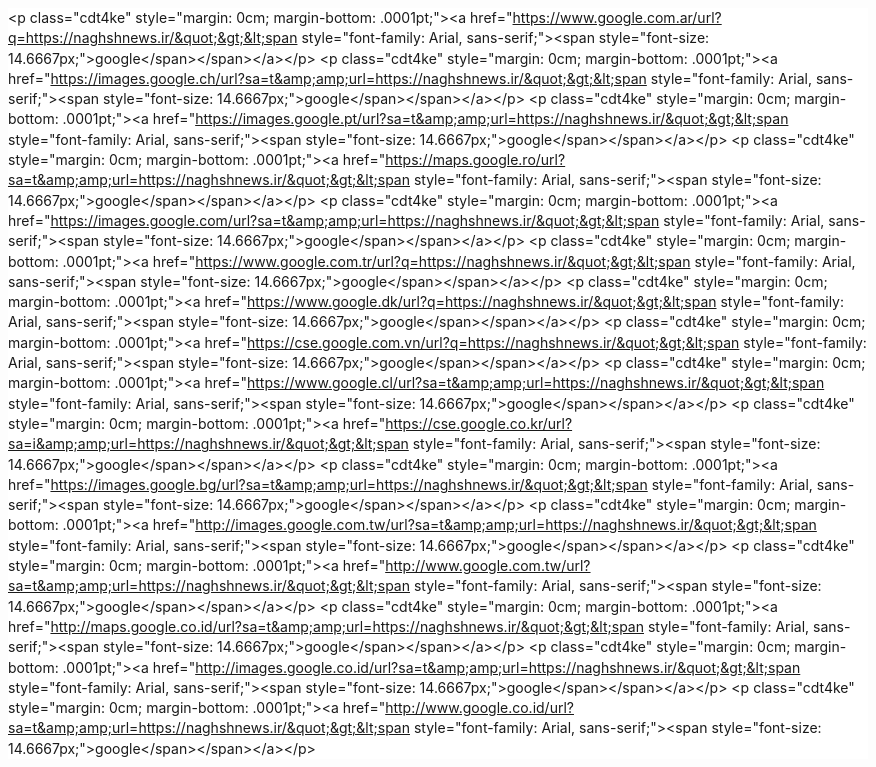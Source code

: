 &lt;p class=&quot;cdt4ke&quot; style=&quot;margin: 0cm; margin-bottom: .0001pt;&quot;&gt;&lt;a href=&quot;https://www.google.com.ar/url?q=https://naghshnews.ir/&quot;&gt;&lt;span style=&quot;font-family: Arial, sans-serif;&quot;&gt;&lt;span style=&quot;font-size: 14.6667px;&quot;&gt;google&lt;/span&gt;&lt;/span&gt;&lt;/a&gt;&lt;/p&gt;
&lt;p class=&quot;cdt4ke&quot; style=&quot;margin: 0cm; margin-bottom: .0001pt;&quot;&gt;&lt;a href=&quot;https://images.google.ch/url?sa=t&amp;amp;url=https://naghshnews.ir/&quot;&gt;&lt;span style=&quot;font-family: Arial, sans-serif;&quot;&gt;&lt;span style=&quot;font-size: 14.6667px;&quot;&gt;google&lt;/span&gt;&lt;/span&gt;&lt;/a&gt;&lt;/p&gt;
&lt;p class=&quot;cdt4ke&quot; style=&quot;margin: 0cm; margin-bottom: .0001pt;&quot;&gt;&lt;a href=&quot;https://images.google.pt/url?sa=t&amp;amp;url=https://naghshnews.ir/&quot;&gt;&lt;span style=&quot;font-family: Arial, sans-serif;&quot;&gt;&lt;span style=&quot;font-size: 14.6667px;&quot;&gt;google&lt;/span&gt;&lt;/span&gt;&lt;/a&gt;&lt;/p&gt;
&lt;p class=&quot;cdt4ke&quot; style=&quot;margin: 0cm; margin-bottom: .0001pt;&quot;&gt;&lt;a href=&quot;https://maps.google.ro/url?sa=t&amp;amp;url=https://naghshnews.ir/&quot;&gt;&lt;span style=&quot;font-family: Arial, sans-serif;&quot;&gt;&lt;span style=&quot;font-size: 14.6667px;&quot;&gt;google&lt;/span&gt;&lt;/span&gt;&lt;/a&gt;&lt;/p&gt;
&lt;p class=&quot;cdt4ke&quot; style=&quot;margin: 0cm; margin-bottom: .0001pt;&quot;&gt;&lt;a href=&quot;https://images.google.com/url?sa=t&amp;amp;url=https://naghshnews.ir/&quot;&gt;&lt;span style=&quot;font-family: Arial, sans-serif;&quot;&gt;&lt;span style=&quot;font-size: 14.6667px;&quot;&gt;google&lt;/span&gt;&lt;/span&gt;&lt;/a&gt;&lt;/p&gt;
&lt;p class=&quot;cdt4ke&quot; style=&quot;margin: 0cm; margin-bottom: .0001pt;&quot;&gt;&lt;a href=&quot;https://www.google.com.tr/url?q=https://naghshnews.ir/&quot;&gt;&lt;span style=&quot;font-family: Arial, sans-serif;&quot;&gt;&lt;span style=&quot;font-size: 14.6667px;&quot;&gt;google&lt;/span&gt;&lt;/span&gt;&lt;/a&gt;&lt;/p&gt;
&lt;p class=&quot;cdt4ke&quot; style=&quot;margin: 0cm; margin-bottom: .0001pt;&quot;&gt;&lt;a href=&quot;https://www.google.dk/url?q=https://naghshnews.ir/&quot;&gt;&lt;span style=&quot;font-family: Arial, sans-serif;&quot;&gt;&lt;span style=&quot;font-size: 14.6667px;&quot;&gt;google&lt;/span&gt;&lt;/span&gt;&lt;/a&gt;&lt;/p&gt;
&lt;p class=&quot;cdt4ke&quot; style=&quot;margin: 0cm; margin-bottom: .0001pt;&quot;&gt;&lt;a href=&quot;https://cse.google.com.vn/url?q=https://naghshnews.ir/&quot;&gt;&lt;span style=&quot;font-family: Arial, sans-serif;&quot;&gt;&lt;span style=&quot;font-size: 14.6667px;&quot;&gt;google&lt;/span&gt;&lt;/span&gt;&lt;/a&gt;&lt;/p&gt;
&lt;p class=&quot;cdt4ke&quot; style=&quot;margin: 0cm; margin-bottom: .0001pt;&quot;&gt;&lt;a href=&quot;https://www.google.cl/url?sa=t&amp;amp;url=https://naghshnews.ir/&quot;&gt;&lt;span style=&quot;font-family: Arial, sans-serif;&quot;&gt;&lt;span style=&quot;font-size: 14.6667px;&quot;&gt;google&lt;/span&gt;&lt;/span&gt;&lt;/a&gt;&lt;/p&gt;
&lt;p class=&quot;cdt4ke&quot; style=&quot;margin: 0cm; margin-bottom: .0001pt;&quot;&gt;&lt;a href=&quot;https://cse.google.co.kr/url?sa=i&amp;amp;url=https://naghshnews.ir/&quot;&gt;&lt;span style=&quot;font-family: Arial, sans-serif;&quot;&gt;&lt;span style=&quot;font-size: 14.6667px;&quot;&gt;google&lt;/span&gt;&lt;/span&gt;&lt;/a&gt;&lt;/p&gt;
&lt;p class=&quot;cdt4ke&quot; style=&quot;margin: 0cm; margin-bottom: .0001pt;&quot;&gt;&lt;a href=&quot;https://images.google.bg/url?sa=t&amp;amp;url=https://naghshnews.ir/&quot;&gt;&lt;span style=&quot;font-family: Arial, sans-serif;&quot;&gt;&lt;span style=&quot;font-size: 14.6667px;&quot;&gt;google&lt;/span&gt;&lt;/span&gt;&lt;/a&gt;&lt;/p&gt;
&lt;p class=&quot;cdt4ke&quot; style=&quot;margin: 0cm; margin-bottom: .0001pt;&quot;&gt;&lt;a href=&quot;http://images.google.com.tw/url?sa=t&amp;amp;url=https://naghshnews.ir/&quot;&gt;&lt;span style=&quot;font-family: Arial, sans-serif;&quot;&gt;&lt;span style=&quot;font-size: 14.6667px;&quot;&gt;google&lt;/span&gt;&lt;/span&gt;&lt;/a&gt;&lt;/p&gt;
&lt;p class=&quot;cdt4ke&quot; style=&quot;margin: 0cm; margin-bottom: .0001pt;&quot;&gt;&lt;a href=&quot;http://www.google.com.tw/url?sa=t&amp;amp;url=https://naghshnews.ir/&quot;&gt;&lt;span style=&quot;font-family: Arial, sans-serif;&quot;&gt;&lt;span style=&quot;font-size: 14.6667px;&quot;&gt;google&lt;/span&gt;&lt;/span&gt;&lt;/a&gt;&lt;/p&gt;
&lt;p class=&quot;cdt4ke&quot; style=&quot;margin: 0cm; margin-bottom: .0001pt;&quot;&gt;&lt;a href=&quot;http://maps.google.co.id/url?sa=t&amp;amp;url=https://naghshnews.ir/&quot;&gt;&lt;span style=&quot;font-family: Arial, sans-serif;&quot;&gt;&lt;span style=&quot;font-size: 14.6667px;&quot;&gt;google&lt;/span&gt;&lt;/span&gt;&lt;/a&gt;&lt;/p&gt;
&lt;p class=&quot;cdt4ke&quot; style=&quot;margin: 0cm; margin-bottom: .0001pt;&quot;&gt;&lt;a href=&quot;http://images.google.co.id/url?sa=t&amp;amp;url=https://naghshnews.ir/&quot;&gt;&lt;span style=&quot;font-family: Arial, sans-serif;&quot;&gt;&lt;span style=&quot;font-size: 14.6667px;&quot;&gt;google&lt;/span&gt;&lt;/span&gt;&lt;/a&gt;&lt;/p&gt;
&lt;p class=&quot;cdt4ke&quot; style=&quot;margin: 0cm; margin-bottom: .0001pt;&quot;&gt;&lt;a href=&quot;http://www.google.co.id/url?sa=t&amp;amp;url=https://naghshnews.ir/&quot;&gt;&lt;span style=&quot;font-family: Arial, sans-serif;&quot;&gt;&lt;span style=&quot;font-size: 14.6667px;&quot;&gt;google&lt;/span&gt;&lt;/span&gt;&lt;/a&gt;&lt;/p&gt;